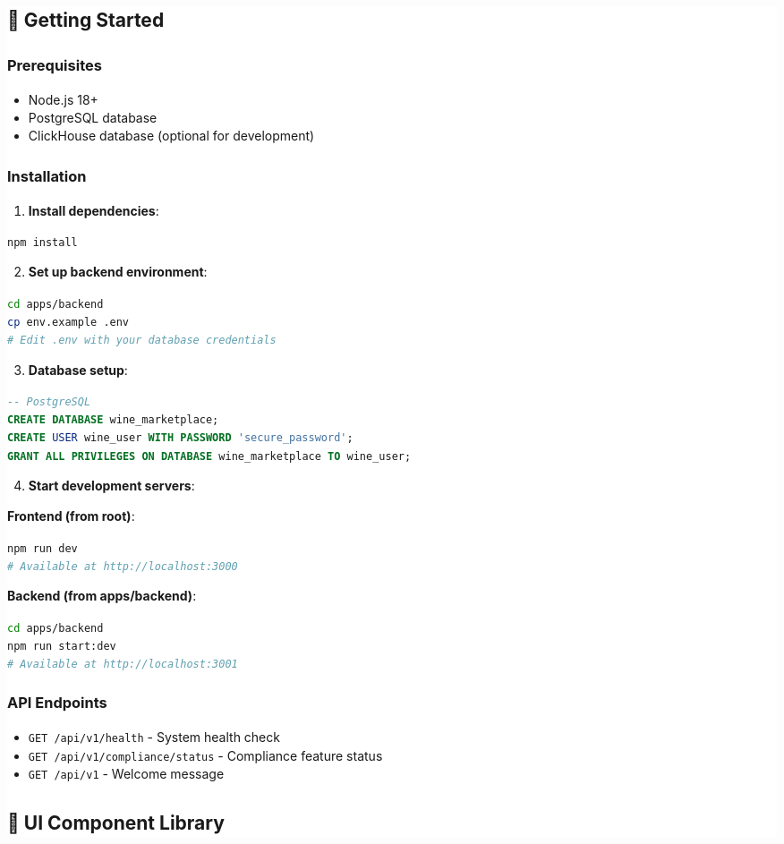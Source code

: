 ```
```

## 🚀 Getting Started

### Prerequisites
- Node.js 18+
- PostgreSQL database
- ClickHouse database (optional for development)

### Installation

1. **Install dependencies**:
```bash
npm install
```

2. **Set up backend environment**:
```bash
cd apps/backend
cp env.example .env
# Edit .env with your database credentials
```

3. **Database setup**:
```sql
-- PostgreSQL
CREATE DATABASE wine_marketplace;
CREATE USER wine_user WITH PASSWORD 'secure_password';
GRANT ALL PRIVILEGES ON DATABASE wine_marketplace TO wine_user;
```

4. **Start development servers**:

**Frontend (from root)**:
```bash
npm run dev
# Available at http://localhost:3000
```

**Backend (from apps/backend)**:
```bash
cd apps/backend
npm run start:dev
# Available at http://localhost:3001
```

### API Endpoints

- `GET /api/v1/health` - System health check
- `GET /api/v1/compliance/status` - Compliance feature status
- `GET /api/v1` - Welcome message

## 🎨 UI Component Library
